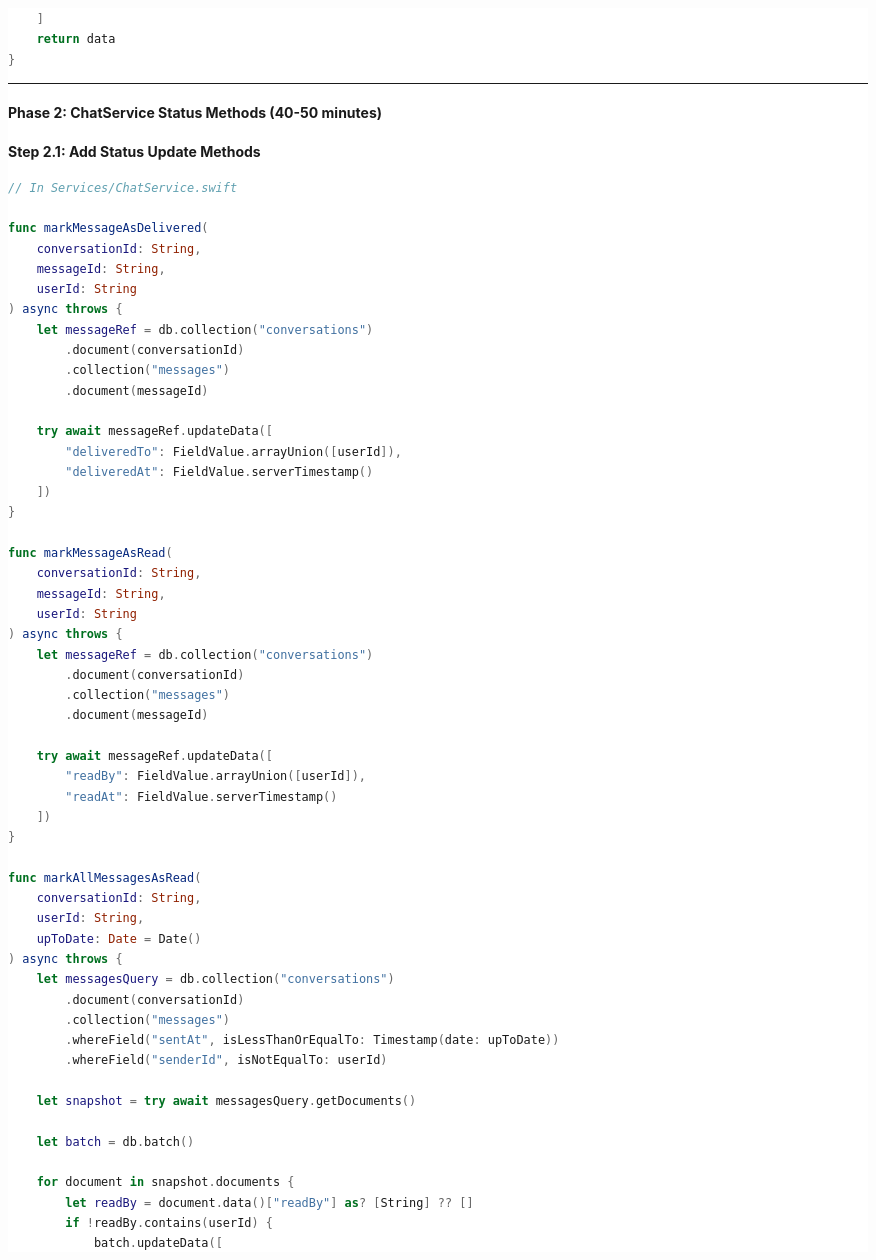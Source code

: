 ```swift
    ]
    return data
}
```

---

#### Phase 2: ChatService Status Methods (40-50 minutes)

**Step 2.1: Add Status Update Methods**
```swift
// In Services/ChatService.swift

func markMessageAsDelivered(
    conversationId: String,
    messageId: String,
    userId: String
) async throws {
    let messageRef = db.collection("conversations")
        .document(conversationId)
        .collection("messages")
        .document(messageId)
    
    try await messageRef.updateData([
        "deliveredTo": FieldValue.arrayUnion([userId]),
        "deliveredAt": FieldValue.serverTimestamp()
    ])
}

func markMessageAsRead(
    conversationId: String,
    messageId: String,
    userId: String
) async throws {
    let messageRef = db.collection("conversations")
        .document(conversationId)
        .collection("messages")
        .document(messageId)
    
    try await messageRef.updateData([
        "readBy": FieldValue.arrayUnion([userId]),
        "readAt": FieldValue.serverTimestamp()
    ])
}

func markAllMessagesAsRead(
    conversationId: String,
    userId: String,
    upToDate: Date = Date()
) async throws {
    let messagesQuery = db.collection("conversations")
        .document(conversationId)
        .collection("messages")
        .whereField("sentAt", isLessThanOrEqualTo: Timestamp(date: upToDate))
        .whereField("senderId", isNotEqualTo: userId)
    
    let snapshot = try await messagesQuery.getDocuments()
    
    let batch = db.batch()
    
    for document in snapshot.documents {
        let readBy = document.data()["readBy"] as? [String] ?? []
        if !readBy.contains(userId) {
            batch.updateData([
```